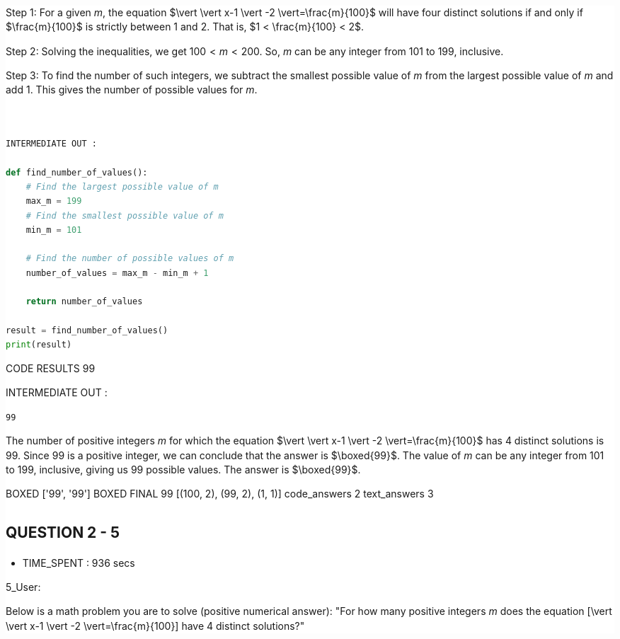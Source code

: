 Step 1: For a given $m$, the equation $\vert \vert x-1 \vert -2 \vert=\frac{m}{100}$ will have four distinct solutions if and only if $\frac{m}{100}$ is strictly between 1 and 2. That is, $1 < \frac{m}{100} < 2$.

Step 2: Solving the inequalities, we get $100 < m < 200$. So, $m$ can be any integer from 101 to 199, inclusive.

Step 3: To find the number of such integers, we subtract the smallest possible value of $m$ from the largest possible value of $m$ and add 1. This gives the number of possible values for $m$.

```python


INTERMEDIATE OUT :

def find_number_of_values():
    # Find the largest possible value of m
    max_m = 199
    # Find the smallest possible value of m
    min_m = 101

    # Find the number of possible values of m
    number_of_values = max_m - min_m + 1

    return number_of_values

result = find_number_of_values()
print(result)
```

CODE RESULTS 99

INTERMEDIATE OUT :
```output
99
```
The number of positive integers $m$ for which the equation $\vert \vert x-1 \vert -2 \vert=\frac{m}{100}$ has 4 distinct solutions is 99. Since 99 is a positive integer, we can conclude that the answer is $\boxed{99}$. The value of $m$ can be any integer from 101 to 199, inclusive, giving us 99 possible values. The answer is $\boxed{99}$.

BOXED ['99', '99']
BOXED FINAL 99
[(100, 2), (99, 2), (1, 1)]
code_answers 2 text_answers 3



## QUESTION 2 - 5 
- TIME_SPENT : 936 secs

5_User:

Below is a math problem you are to solve (positive numerical answer):
"For how many positive integers $m$ does the equation \[\vert \vert x-1 \vert -2 \vert=\frac{m}{100}\] have $4$ distinct solutions?"
